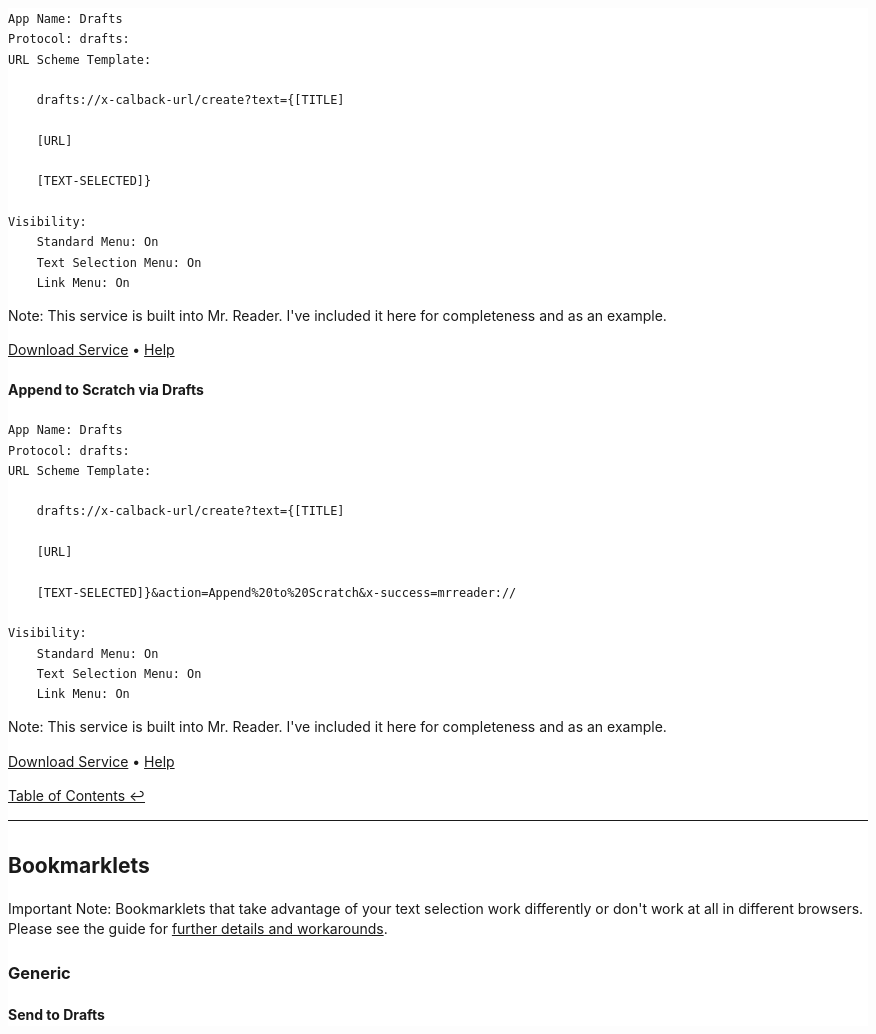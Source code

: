     App Name: Drafts
    Protocol: drafts:
    URL Scheme Template:

        drafts://x-calback-url/create?text={[TITLE]
        
        [URL]
        
        [TEXT-SELECTED]}
    
    Visibility:
        Standard Menu: On
        Text Selection Menu: On
        Link Menu: On

Note: This service is built into Mr. Reader. I've included it here for completeness and as an example.

[Download Service](https://github.com/christopherdwhite/iosWorkflows/raw/master/mrreader-services/drafts.mrreaderappconf) • [Help](guide.md#installing-mr-reader-browser-and-other-app-services)

#### Append to Scratch via Drafts

    App Name: Drafts
    Protocol: drafts:
    URL Scheme Template:

        drafts://x-calback-url/create?text={[TITLE]
        
        [URL]
        
        [TEXT-SELECTED]}&action=Append%20to%20Scratch&x-success=mrreader://
    
    Visibility:
        Standard Menu: On
        Text Selection Menu: On
        Link Menu: On

Note: This service is built into Mr. Reader. I've included it here for completeness and as an example.

[Download Service](https://github.com/christopherdwhite/iosWorkflows/raw/master/mrreader-services/append-to-scratch-via-drafts.mrreaderappconf) • [Help](guide.md#installing-mr-reader-browser-and-other-app-services)

[Table of Contents ↩](#table-of-contents)

---

## Bookmarklets

Important Note: Bookmarklets that take advantage of your text selection work differently or don't work at all in different browsers. Please see the guide for [further details and workarounds](guide.md#bookmarklet-limitations-for-selected-text-in-different-browsers).

### Generic

#### Send to Drafts
